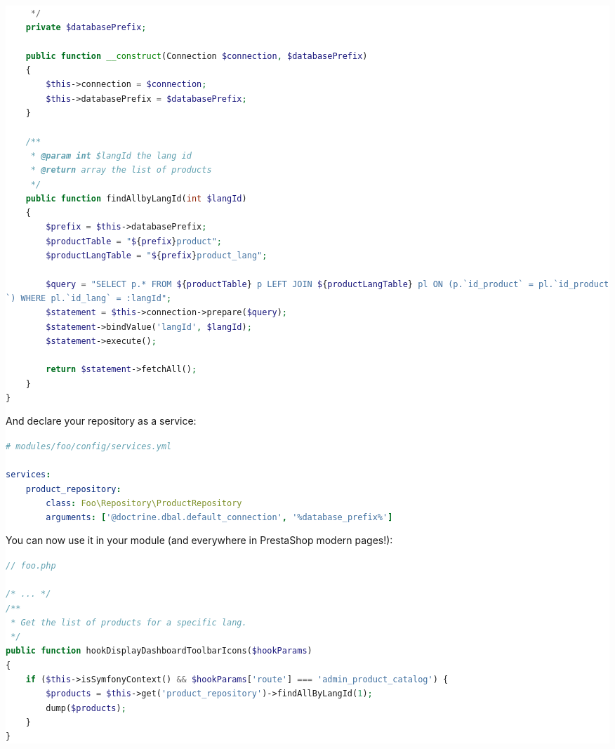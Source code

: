 ```php
     */
    private $databasePrefix;

    public function __construct(Connection $connection, $databasePrefix)
    {
        $this->connection = $connection;
        $this->databasePrefix = $databasePrefix;
    }

    /**
     * @param int $langId the lang id
     * @return array the list of products
     */
    public function findAllbyLangId(int $langId)
    {
        $prefix = $this->databasePrefix;
        $productTable = "${prefix}product";
        $productLangTable = "${prefix}product_lang";

        $query = "SELECT p.* FROM ${productTable} p LEFT JOIN ${productLangTable} pl ON (p.`id_product` = pl.`id_product`) WHERE pl.`id_lang` = :langId";
        $statement = $this->connection->prepare($query);
        $statement->bindValue('langId', $langId);
        $statement->execute();
        
        return $statement->fetchAll();
    }
}
```

And declare your repository as a service:

```yaml
# modules/foo/config/services.yml

services:
    product_repository:
        class: Foo\Repository\ProductRepository
        arguments: ['@doctrine.dbal.default_connection', '%database_prefix%']
```

You can now use it in your module (and everywhere in PrestaShop modern pages!):

```php
// foo.php

/* ... */
/**
 * Get the list of products for a specific lang.
 */
public function hookDisplayDashboardToolbarIcons($hookParams)
{
    if ($this->isSymfonyContext() && $hookParams['route'] === 'admin_product_catalog') {
        $products = $this->get('product_repository')->findAllByLangId(1);
        dump($products);
    }
}
```
